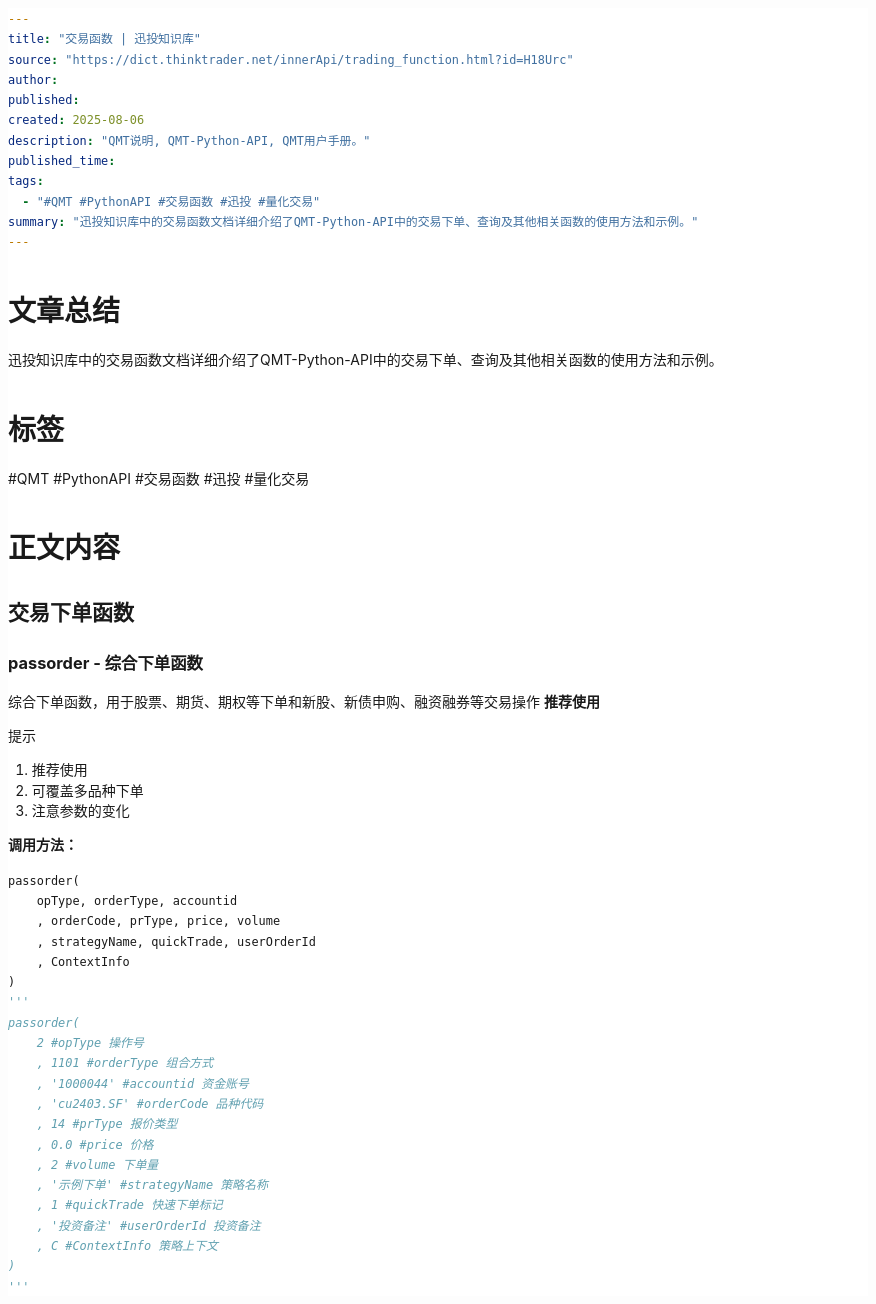 ```yaml
---
title: "交易函数 | 迅投知识库"
source: "https://dict.thinktrader.net/innerApi/trading_function.html?id=H18Urc"
author:
published:
created: 2025-08-06
description: "QMT说明, QMT-Python-API, QMT用户手册。"
published_time:
tags:
  - "#QMT #PythonAPI #交易函数 #迅投 #量化交易"
summary: "迅投知识库中的交易函数文档详细介绍了QMT-Python-API中的交易下单、查询及其他相关函数的使用方法和示例。"
---
```

# 文章总结
迅投知识库中的交易函数文档详细介绍了QMT-Python-API中的交易下单、查询及其他相关函数的使用方法和示例。
# 标签
#QMT #PythonAPI #交易函数 #迅投 #量化交易
# 正文内容
## 交易下单函数

### passorder - 综合下单函数

综合下单函数，用于股票、期货、期权等下单和新股、新债申购、融资融券等交易操作 **推荐使用**

提示

1. 推荐使用
2. 可覆盖多品种下单
3. 注意参数的变化

**调用方法：**

```python
passorder(
    opType, orderType, accountid
    , orderCode, prType, price, volume
    , strategyName, quickTrade, userOrderId
    , ContextInfo
)
'''
passorder(
    2 #opType 操作号
    , 1101 #orderType 组合方式
    , '1000044' #accountid 资金账号
    , 'cu2403.SF' #orderCode 品种代码
    , 14 #prType 报价类型
    , 0.0 #price 价格
    , 2 #volume 下单量
    , '示例下单' #strategyName 策略名称
    , 1 #quickTrade 快速下单标记
    , '投资备注' #userOrderId 投资备注
    , C #ContextInfo 策略上下文
)
'''
```

